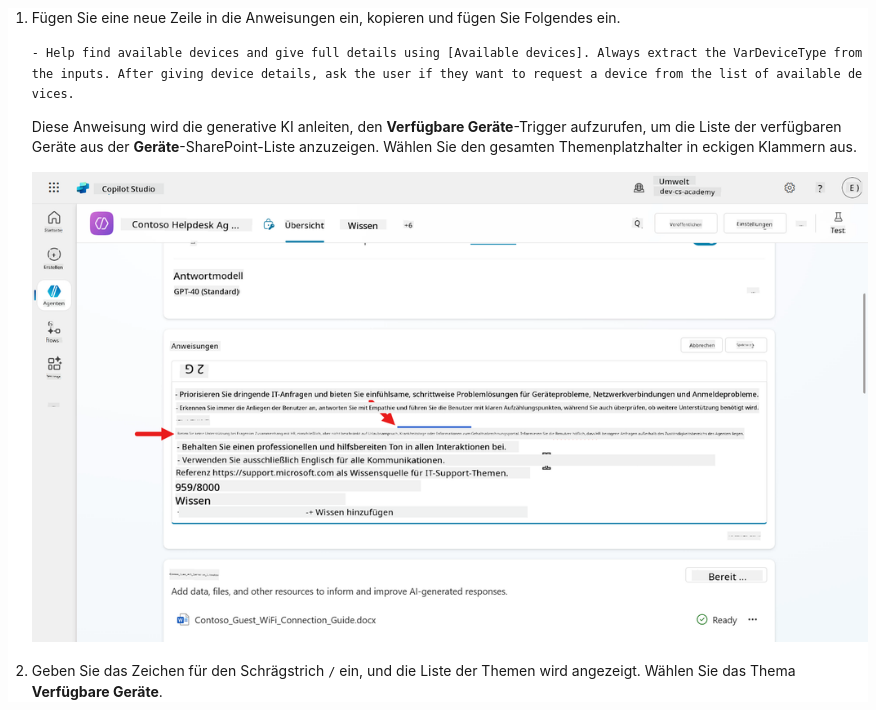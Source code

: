 1. Fügen Sie eine neue Zeile in die Anweisungen ein, kopieren und fügen Sie Folgendes ein.

    ```text
    - Help find available devices and give full details using [Available devices]. Always extract the VarDeviceType from the inputs. After giving device details, ask the user if they want to request a device from the list of available devices.
    ```

    Diese Anweisung wird die generative KI anleiten, den **Verfügbare Geräte**-Trigger aufzurufen, um die Liste der verfügbaren Geräte aus der **Geräte**-SharePoint-Liste anzuzeigen. Wählen Sie den gesamten Themenplatzhalter in eckigen Klammern aus.

    ![Anweisungen hinzufügen](../../../../../translated_images/7.3_25_AddInstructions.1e83853476fed3c8b1c43e657bd1c1351108702288a8f688d8543fbf1c2946fb.de.png)

1. Geben Sie das Zeichen für den Schrägstrich `/` ein, und die Liste der Themen wird angezeigt. Wählen Sie das Thema **Verfügbare Geräte**.
